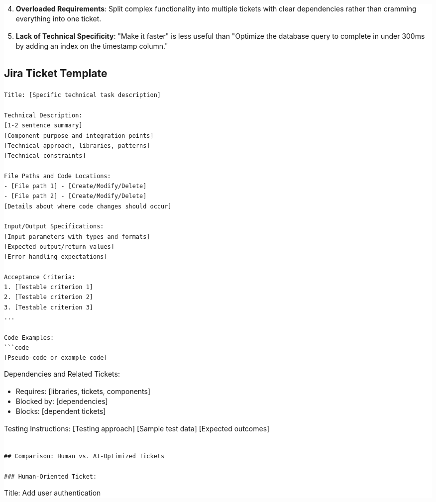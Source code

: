 4. **Overloaded Requirements**: Split complex functionality into multiple tickets with clear dependencies rather than cramming everything into one ticket.

5. **Lack of Technical Specificity**: "Make it faster" is less useful than "Optimize the database query to complete in under 300ms by adding an index on the timestamp column."

## Jira Ticket Template

```
Title: [Specific technical task description]

Technical Description:
[1-2 sentence summary]
[Component purpose and integration points]
[Technical approach, libraries, patterns]
[Technical constraints]

File Paths and Code Locations:
- [File path 1] - [Create/Modify/Delete]
- [File path 2] - [Create/Modify/Delete]
[Details about where code changes should occur]

Input/Output Specifications:
[Input parameters with types and formats]
[Expected output/return values]
[Error handling expectations]

Acceptance Criteria:
1. [Testable criterion 1]
2. [Testable criterion 2]
3. [Testable criterion 3]
...

Code Examples:
```code
[Pseudo-code or example code]
```

Dependencies and Related Tickets:
- Requires: [libraries, tickets, components]
- Blocked by: [dependencies]
- Blocks: [dependent tickets]

Testing Instructions:
[Testing approach]
[Sample test data]
[Expected outcomes]
```

## Comparison: Human vs. AI-Optimized Tickets

### Human-Oriented Ticket:
```
Title: Add user authentication
